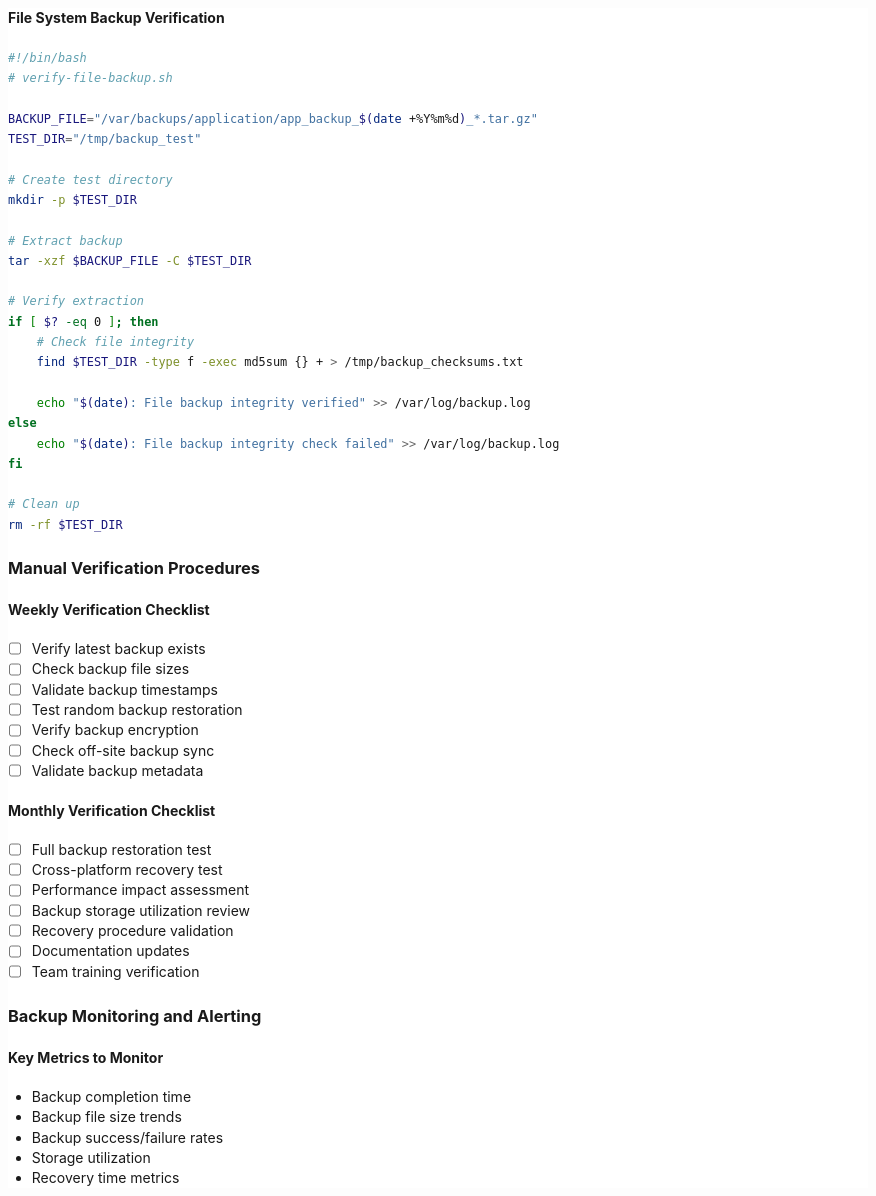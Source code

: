 
#### File System Backup Verification
```bash
#!/bin/bash
# verify-file-backup.sh

BACKUP_FILE="/var/backups/application/app_backup_$(date +%Y%m%d)_*.tar.gz"
TEST_DIR="/tmp/backup_test"

# Create test directory
mkdir -p $TEST_DIR

# Extract backup
tar -xzf $BACKUP_FILE -C $TEST_DIR

# Verify extraction
if [ $? -eq 0 ]; then
    # Check file integrity
    find $TEST_DIR -type f -exec md5sum {} + > /tmp/backup_checksums.txt
    
    echo "$(date): File backup integrity verified" >> /var/log/backup.log
else
    echo "$(date): File backup integrity check failed" >> /var/log/backup.log
fi

# Clean up
rm -rf $TEST_DIR
```

### Manual Verification Procedures

#### Weekly Verification Checklist
- [ ] Verify latest backup exists
- [ ] Check backup file sizes
- [ ] Validate backup timestamps
- [ ] Test random backup restoration
- [ ] Verify backup encryption
- [ ] Check off-site backup sync
- [ ] Validate backup metadata

#### Monthly Verification Checklist
- [ ] Full backup restoration test
- [ ] Cross-platform recovery test
- [ ] Performance impact assessment
- [ ] Backup storage utilization review
- [ ] Recovery procedure validation
- [ ] Documentation updates
- [ ] Team training verification

### Backup Monitoring and Alerting

#### Key Metrics to Monitor
- Backup completion time
- Backup file size trends
- Backup success/failure rates
- Storage utilization
- Recovery time metrics
